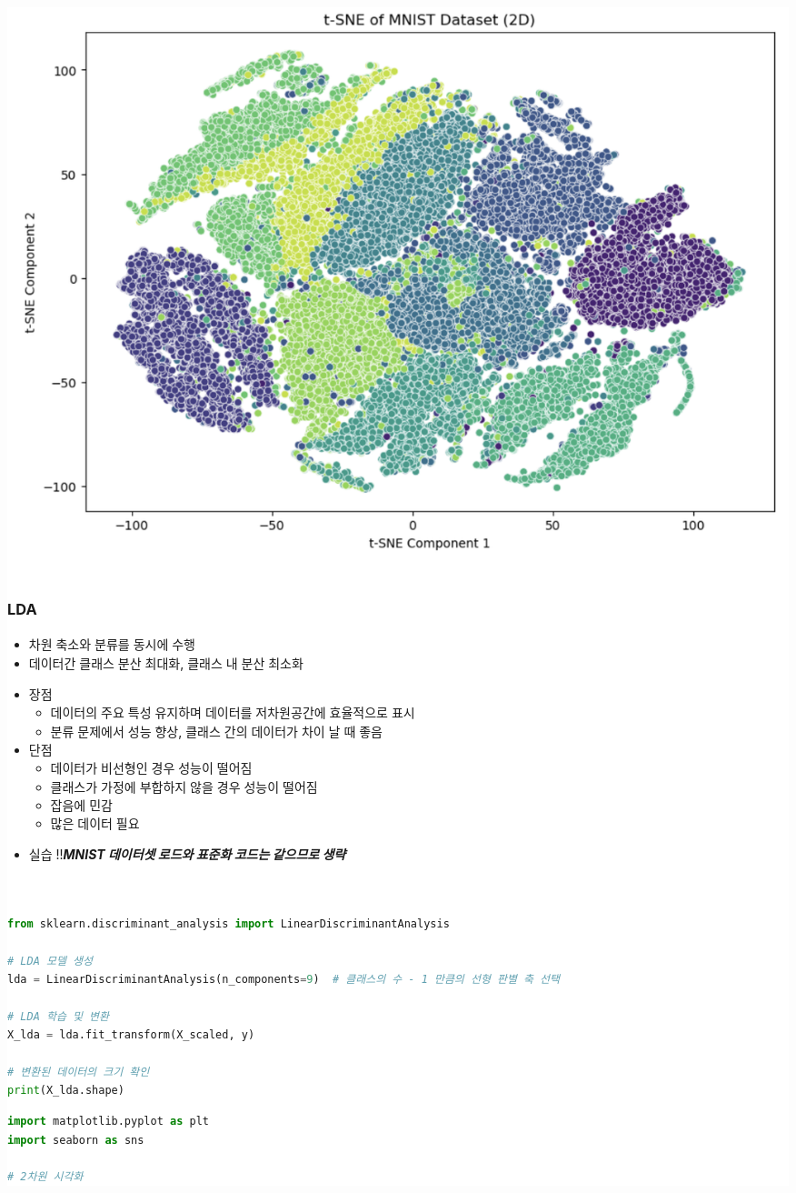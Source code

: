 ![](t-SNE.png)
### LDA
* 차원 축소와 분류를 동시에 수행
* 데이터간 클래스 분산 최대화, 클래스 내 분산 최소화
- 장점
  - 데이터의 주요 특성 유지하며 데이터를 저차원공간에 효율적으로 표시
  - 분류 문제에서 성능 향상, 클래스 간의 데이터가 차이 날 때 좋음
- 단점
  - 데이터가 비선형인 경우 성능이 떨어짐
  - 클래스가 가정에 부합하지 않을 경우 성능이 떨어짐
  - 잡음에 민감
  - 많은 데이터 필요
* 실습 !!***MNIST 데이터셋 로드와 표준화 코드는 같으므로 생략***
```py


from sklearn.discriminant_analysis import LinearDiscriminantAnalysis

# LDA 모델 생성
lda = LinearDiscriminantAnalysis(n_components=9)  # 클래스의 수 - 1 만큼의 선형 판별 축 선택

# LDA 학습 및 변환
X_lda = lda.fit_transform(X_scaled, y)

# 변환된 데이터의 크기 확인
print(X_lda.shape)
```
```py
import matplotlib.pyplot as plt
import seaborn as sns

# 2차원 시각화
```